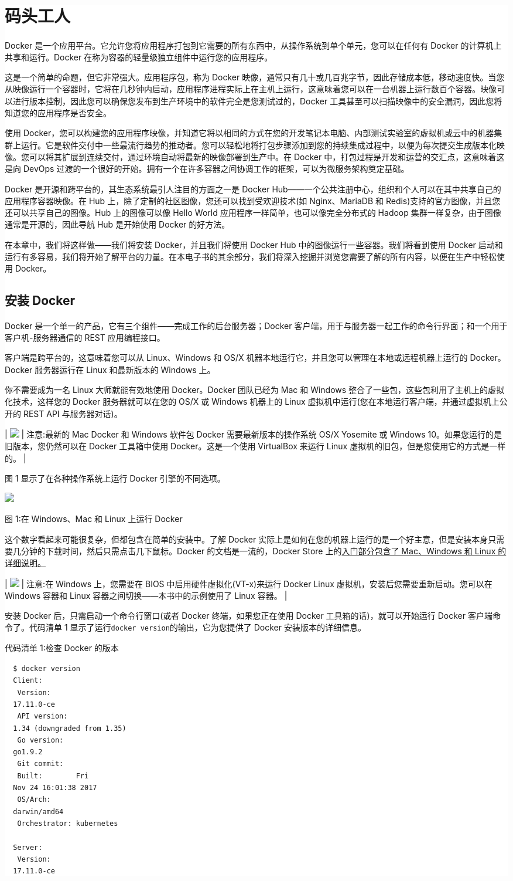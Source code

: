 # 码头工人

Docker 是一个应用平台。它允许您将应用程序打包到它需要的所有东西中，从操作系统到单个单元，您可以在任何有 Docker 的计算机上共享和运行。Docker 在称为容器的轻量级独立组件中运行您的应用程序。

这是一个简单的命题，但它非常强大。应用程序包，称为 Docker 映像，通常只有几十或几百兆字节，因此存储成本低，移动速度快。当您从映像运行一个容器时，它将在几秒钟内启动，应用程序进程实际上在主机上运行，这意味着您可以在一台机器上运行数百个容器。映像可以进行版本控制，因此您可以确保您发布到生产环境中的软件完全是您测试过的，Docker 工具甚至可以扫描映像中的安全漏洞，因此您将知道您的应用程序是否安全。

使用 Docker，您可以构建您的应用程序映像，并知道它将以相同的方式在您的开发笔记本电脑、内部测试实验室的虚拟机或云中的机器集群上运行。它是软件交付中一些最流行趋势的推动者。您可以轻松地将打包步骤添加到您的持续集成过程中，以便为每次提交生成版本化映像。您可以将其扩展到连续交付，通过环境自动将最新的映像部署到生产中。在 Docker 中，打包过程是开发和运营的交汇点，这意味着这是向 DevOps 过渡的一个很好的开始。拥有一个在许多容器之间协调工作的框架，可以为微服务架构奠定基础。

Docker 是开源和跨平台的，其生态系统最引人注目的方面之一是 Docker Hub——一个公共注册中心，组织和个人可以在其中共享自己的应用程序容器映像。在 Hub 上，除了定制的社区图像，您还可以找到受欢迎技术(如 Nginx、MariaDB 和 Redis)支持的官方图像，并且您还可以共享自己的图像。Hub 上的图像可以像 Hello World 应用程序一样简单，也可以像完全分布式的 Hadoop 集群一样复杂，由于图像通常是开源的，因此导航 Hub 是开始使用 Docker 的好方法。

在本章中，我们将这样做——我们将安装 Docker，并且我们将使用 Docker Hub 中的图像运行一些容器。我们将看到使用 Docker 启动和运行有多容易，我们将开始了解平台的力量。在本电子书的其余部分，我们将深入挖掘并浏览您需要了解的所有内容，以便在生产中轻松使用 Docker。

## 安装 Docker

Docker 是一个单一的产品，它有三个组件——完成工作的后台服务器；Docker 客户端，用于与服务器一起工作的命令行界面；和一个用于客户机-服务器通信的 REST 应用编程接口。

客户端是跨平台的，这意味着您可以从 Linux、Windows 和 OS/X 机器本地运行它，并且您可以管理在本地或远程机器上运行的 Docker。Docker 服务器运行在 Linux 和最新版本的 Windows 上。

你不需要成为一名 Linux 大师就能有效地使用 Docker。Docker 团队已经为 Mac 和 Windows 整合了一些包，这些包利用了主机上的虚拟化技术，这样您的 Docker 服务器就可以在您的 OS/X 或 Windows 机器上的 Linux 虚拟机中运行(您在本地运行客户端，并通过虚拟机上公开的 REST API 与服务器对话)。

| ![](../Images/note.png) | 注意:最新的 Mac Docker 和 Windows 软件包 Docker 需要最新版本的操作系统 OS/X Yosemite 或 Windows 10。如果您运行的是旧版本，您仍然可以在 Docker 工具箱中使用 Docker。这是一个使用 VirtualBox 来运行 Linux 虚拟机的旧包，但是您使用它的方式是一样的。 |

图 1 显示了在各种操作系统上运行 Docker 引擎的不同选项。

![](../Images/image002.jpg)

图 1:在 Windows、Mac 和 Linux 上运行 Docker

这个数字看起来可能很复杂，但都包含在简单的安装中。了解 Docker 实际上是如何在您的机器上运行的是一个好主意，但是安装本身只需要几分钟的下载时间，然后只需点击几下鼠标。Docker 的文档是一流的，Docker Store 上的[入门部分包含了 Mac、Windows 和 Linux 的详细说明。](https://store.docker.com/)

| ![](../Images/note.png) | 注意:在 Windows 上，您需要在 BIOS 中启用硬件虚拟化(VT-x)来运行 Docker Linux 虚拟机，安装后您需要重新启动。您可以在 Windows 容器和 Linux 容器之间切换——本书中的示例使用了 Linux 容器。 |

安装 Docker 后，只需启动一个命令行窗口(或者 Docker 终端，如果您正在使用 Docker 工具箱的话)，就可以开始运行 Docker 客户端命令了。代码清单 1 显示了运行`docker version`的输出，它为您提供了 Docker 安装版本的详细信息。

代码清单 1:检查 Docker 的版本

```
  $ docker version
  Client:
   Version:     
  17.11.0-ce
   API version: 
  1.34 (downgraded from 1.35)
   Go version:  
  go1.9.2
   Git commit:
   Built:        Fri
  Nov 24 16:01:38 2017
   OS/Arch:     
  darwin/amd64
   Orchestrator: kubernetes

  Server:
   Version:     
  17.11.0-ce
```
